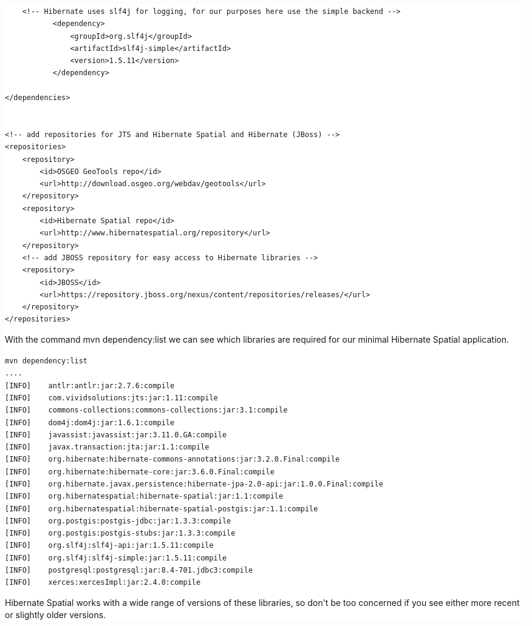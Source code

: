         <!-- Hibernate uses slf4j for logging, for our purposes here use the simple backend -->
               <dependency>
                   <groupId>org.slf4j</groupId>
                   <artifactId>slf4j-simple</artifactId>
                   <version>1.5.11</version>
               </dependency>

    </dependencies>


    <!-- add repositories for JTS and Hibernate Spatial and Hibernate (JBoss) -->
    <repositories>
        <repository>
            <id>OSGEO GeoTools repo</id>
            <url>http://download.osgeo.org/webdav/geotools</url>
        </repository>
        <repository>
            <id>Hibernate Spatial repo</id>
            <url>http://www.hibernatespatial.org/repository</url>
        </repository>
        <!-- add JBOSS repository for easy access to Hibernate libraries -->
        <repository>
            <id>JBOSS</id>
            <url>https://repository.jboss.org/nexus/content/repositories/releases/</url>
        </repository>
    </repositories>
</project>

                
With the command mvn dependency:list we can see which libraries are required for our minimal Hibernate Spatial application.

    mvn dependency:list
    ....
    [INFO]    antlr:antlr:jar:2.7.6:compile
    [INFO]    com.vividsolutions:jts:jar:1.11:compile
    [INFO]    commons-collections:commons-collections:jar:3.1:compile
    [INFO]    dom4j:dom4j:jar:1.6.1:compile
    [INFO]    javassist:javassist:jar:3.11.0.GA:compile
    [INFO]    javax.transaction:jta:jar:1.1:compile
    [INFO]    org.hibernate:hibernate-commons-annotations:jar:3.2.0.Final:compile
    [INFO]    org.hibernate:hibernate-core:jar:3.6.0.Final:compile
    [INFO]    org.hibernate.javax.persistence:hibernate-jpa-2.0-api:jar:1.0.0.Final:compile
    [INFO]    org.hibernatespatial:hibernate-spatial:jar:1.1:compile
    [INFO]    org.hibernatespatial:hibernate-spatial-postgis:jar:1.1:compile
    [INFO]    org.postgis:postgis-jdbc:jar:1.3.3:compile
    [INFO]    org.postgis:postgis-stubs:jar:1.3.3:compile
    [INFO]    org.slf4j:slf4j-api:jar:1.5.11:compile
    [INFO]    org.slf4j:slf4j-simple:jar:1.5.11:compile
    [INFO]    postgresql:postgresql:jar:8.4-701.jdbc3:compile
    [INFO]    xerces:xercesImpl:jar:2.4.0:compile


                
Hibernate Spatial works with a wide range of versions of these libraries, so don't be too concerned if you see either more recent or slightly older versions.
